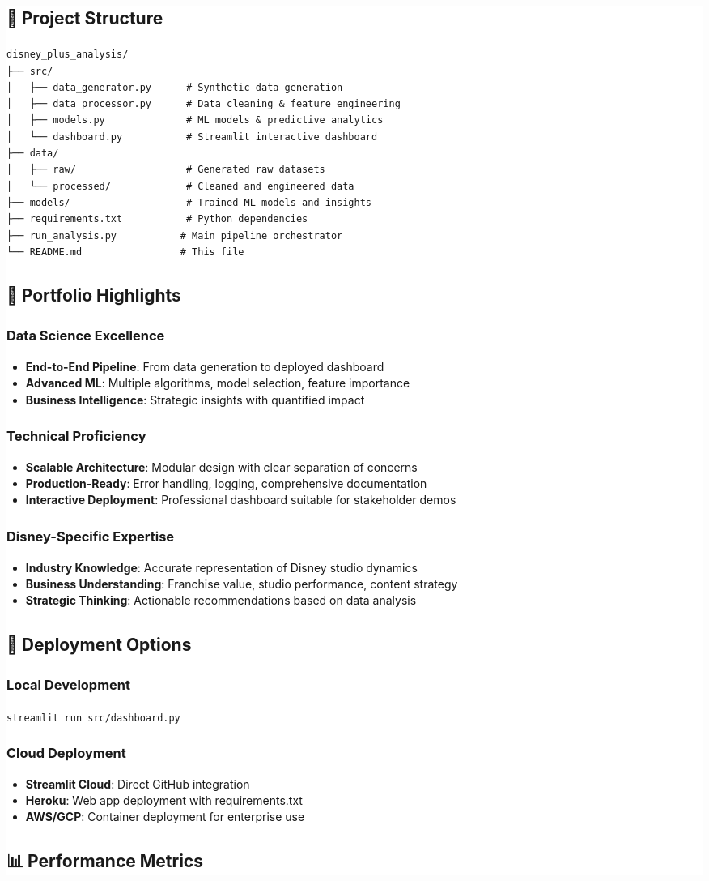 ## 📁 Project Structure

```
disney_plus_analysis/
├── src/
│   ├── data_generator.py      # Synthetic data generation
│   ├── data_processor.py      # Data cleaning & feature engineering
│   ├── models.py              # ML models & predictive analytics
│   └── dashboard.py           # Streamlit interactive dashboard
├── data/
│   ├── raw/                   # Generated raw datasets
│   └── processed/             # Cleaned and engineered data
├── models/                    # Trained ML models and insights
├── requirements.txt           # Python dependencies
├── run_analysis.py           # Main pipeline orchestrator
└── README.md                 # This file
```

## 🎯 Portfolio Highlights

### Data Science Excellence
- **End-to-End Pipeline**: From data generation to deployed dashboard
- **Advanced ML**: Multiple algorithms, model selection, feature importance
- **Business Intelligence**: Strategic insights with quantified impact

### Technical Proficiency
- **Scalable Architecture**: Modular design with clear separation of concerns
- **Production-Ready**: Error handling, logging, comprehensive documentation
- **Interactive Deployment**: Professional dashboard suitable for stakeholder demos

### Disney-Specific Expertise
- **Industry Knowledge**: Accurate representation of Disney studio dynamics
- **Business Understanding**: Franchise value, studio performance, content strategy
- **Strategic Thinking**: Actionable recommendations based on data analysis

## 🚀 Deployment Options

### Local Development
```bash
streamlit run src/dashboard.py
```

### Cloud Deployment
- **Streamlit Cloud**: Direct GitHub integration
- **Heroku**: Web app deployment with requirements.txt
- **AWS/GCP**: Container deployment for enterprise use

## 📊 Performance Metrics
